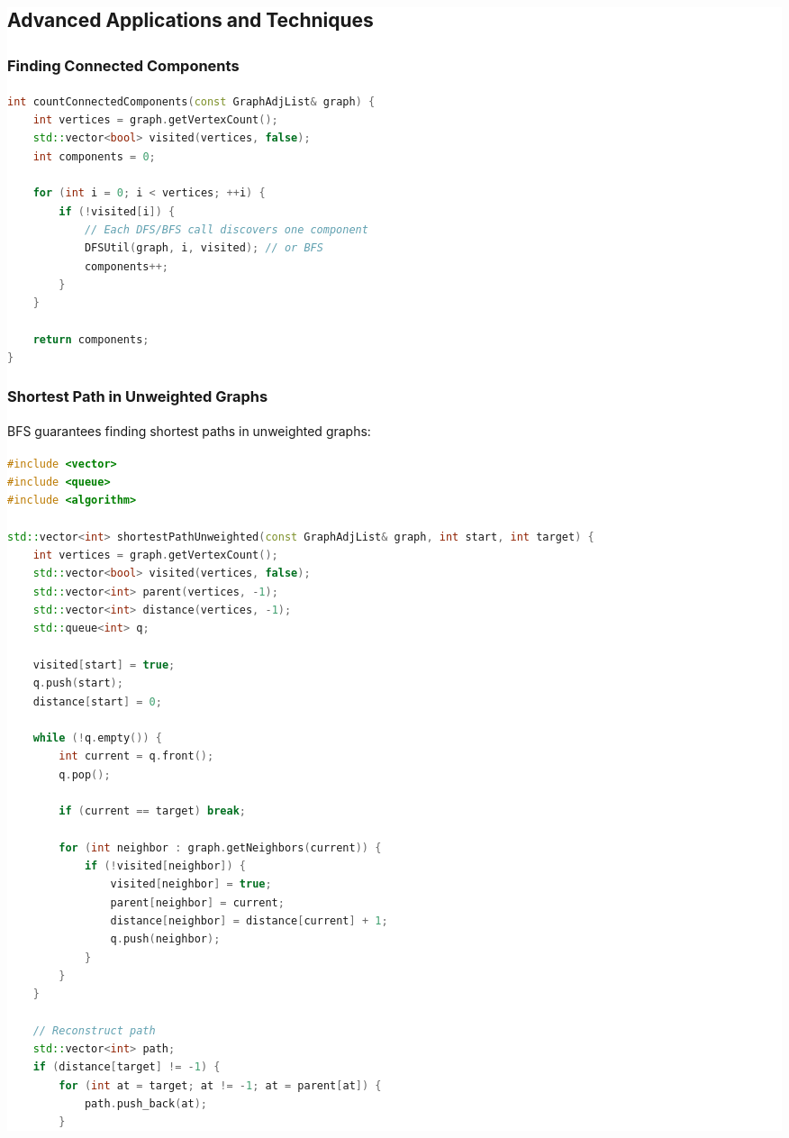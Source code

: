 ## Advanced Applications and Techniques

### Finding Connected Components

```cpp
int countConnectedComponents(const GraphAdjList& graph) {
    int vertices = graph.getVertexCount();
    std::vector<bool> visited(vertices, false);
    int components = 0;

    for (int i = 0; i < vertices; ++i) {
        if (!visited[i]) {
            // Each DFS/BFS call discovers one component
            DFSUtil(graph, i, visited); // or BFS
            components++;
        }
    }

    return components;
}
```

### Shortest Path in Unweighted Graphs

BFS guarantees finding shortest paths in unweighted graphs:

```cpp
#include <vector>
#include <queue>
#include <algorithm>

std::vector<int> shortestPathUnweighted(const GraphAdjList& graph, int start, int target) {
    int vertices = graph.getVertexCount();
    std::vector<bool> visited(vertices, false);
    std::vector<int> parent(vertices, -1);
    std::vector<int> distance(vertices, -1);
    std::queue<int> q;

    visited[start] = true;
    q.push(start);
    distance[start] = 0;

    while (!q.empty()) {
        int current = q.front();
        q.pop();

        if (current == target) break;

        for (int neighbor : graph.getNeighbors(current)) {
            if (!visited[neighbor]) {
                visited[neighbor] = true;
                parent[neighbor] = current;
                distance[neighbor] = distance[current] + 1;
                q.push(neighbor);
            }
        }
    }

    // Reconstruct path
    std::vector<int> path;
    if (distance[target] != -1) {
        for (int at = target; at != -1; at = parent[at]) {
            path.push_back(at);
        }
```